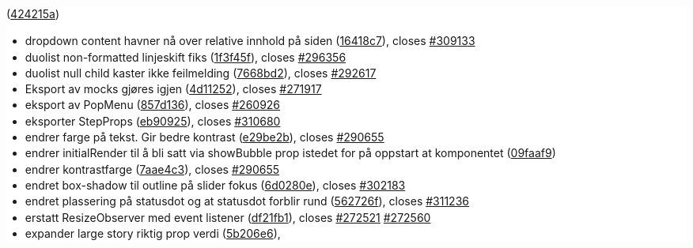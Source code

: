   ([424215a](https://github.com/aniruddha-deshmukh-triveous/helsenorge-designsystem/commit/424215acae4084b3f8381aacbb2a36ab8023ad43))
- dropdown content havner nå over relative innhold på siden
  ([16418c7](https://github.com/aniruddha-deshmukh-triveous/helsenorge-designsystem/commit/16418c78eea3a333abac52858f31ee75c83a6cee)),
  closes [#309133](https://github.com/aniruddha-deshmukh-triveous/helsenorge-designsystem/issues/309133)
- duolist non-formatted linjeskift fiks
  ([1f3f45f](https://github.com/aniruddha-deshmukh-triveous/helsenorge-designsystem/commit/1f3f45f194d18207a3a6f8a8ef73b95c9a7ca1bf)),
  closes [#296356](https://github.com/aniruddha-deshmukh-triveous/helsenorge-designsystem/issues/296356)
- duolist null child kaster ikke feilmelding
  ([7668bd2](https://github.com/aniruddha-deshmukh-triveous/helsenorge-designsystem/commit/7668bd26ffc077727fae2e1f1eaf2b371b81af80)),
  closes [#292617](https://github.com/aniruddha-deshmukh-triveous/helsenorge-designsystem/issues/292617)
- Eksport av mocks gjøres igjen
  ([4d11252](https://github.com/aniruddha-deshmukh-triveous/helsenorge-designsystem/commit/4d1125240a6eb9907913878ceee09f3045b2ccd5)),
  closes [#271917](https://github.com/aniruddha-deshmukh-triveous/helsenorge-designsystem/issues/271917)
- eksport av PopMenu
  ([857d136](https://github.com/aniruddha-deshmukh-triveous/helsenorge-designsystem/commit/857d136c0e5608cf3087315107b4e265289b412f)),
  closes [#260926](https://github.com/aniruddha-deshmukh-triveous/helsenorge-designsystem/issues/260926)
- eksporter StepProps
  ([eb90925](https://github.com/aniruddha-deshmukh-triveous/helsenorge-designsystem/commit/eb90925e0eeb25da6bab1bed83765399b9a0c540)),
  closes [#310680](https://github.com/aniruddha-deshmukh-triveous/helsenorge-designsystem/issues/310680)
- endrer farge på tekst. Gir bedre kontrast
  ([e29be2b](https://github.com/aniruddha-deshmukh-triveous/helsenorge-designsystem/commit/e29be2b7dc784ea57daabb20d7ce08c8a017708e)),
  closes [#290655](https://github.com/aniruddha-deshmukh-triveous/helsenorge-designsystem/issues/290655)
- endrer initialRender til å bli satt via showBubble prop istedet for på oppstart at komponentet
  ([09faaf9](https://github.com/aniruddha-deshmukh-triveous/helsenorge-designsystem/commit/09faaf98136ea8ac09cedfd5a57347d23236b727))
- endrer kontrastfarge
  ([7aae4c3](https://github.com/aniruddha-deshmukh-triveous/helsenorge-designsystem/commit/7aae4c3239afe9187d7515ca2d8bd9e5f9808425)),
  closes [#290655](https://github.com/aniruddha-deshmukh-triveous/helsenorge-designsystem/issues/290655)
- endret box-shadow til outline på slider fokus
  ([6d0280e](https://github.com/aniruddha-deshmukh-triveous/helsenorge-designsystem/commit/6d0280e8b9904e43256c304c22224122e25707b2)),
  closes [#302183](https://github.com/aniruddha-deshmukh-triveous/helsenorge-designsystem/issues/302183)
- endret plassering på statusdot og at statusdot forblir rund
  ([562726f](https://github.com/aniruddha-deshmukh-triveous/helsenorge-designsystem/commit/562726ff8b186753b0f0dd98735b335603a2fcd3)),
  closes [#311236](https://github.com/aniruddha-deshmukh-triveous/helsenorge-designsystem/issues/311236)
- erstatt ResizeObserver med event listener
  ([df21fb1](https://github.com/aniruddha-deshmukh-triveous/helsenorge-designsystem/commit/df21fb1c32f0b6681bad82fe8fe8a5b9cafd81cf)),
  closes [#272521](https://github.com/aniruddha-deshmukh-triveous/helsenorge-designsystem/issues/272521)
  [#272560](https://github.com/aniruddha-deshmukh-triveous/helsenorge-designsystem/issues/272560)
- expander large story riktig prop verdi
  ([5b206e6](https://github.com/aniruddha-deshmukh-triveous/helsenorge-designsystem/commit/5b206e6528291d3eb8bb74a1c872348560409e34)),